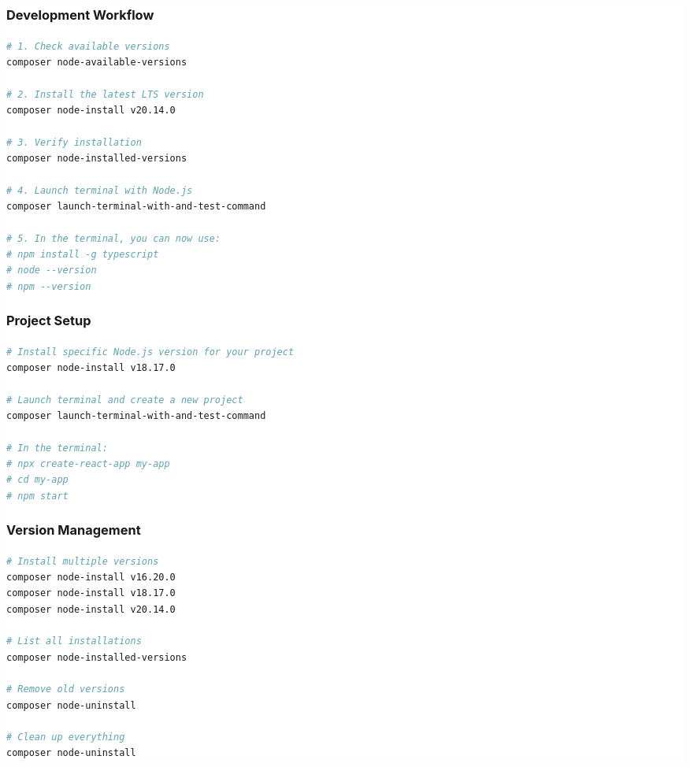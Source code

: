 ### Development Workflow

```bash
# 1. Check available versions
composer node-available-versions

# 2. Install the latest LTS version
composer node-install v20.14.0

# 3. Verify installation
composer node-installed-versions

# 4. Launch terminal with Node.js
composer launch-terminal-with-and-test-command

# 5. In the terminal, you can now use:
# npm install -g typescript
# node --version
# npm --version
```

### Project Setup

```bash
# Install specific Node.js version for your project
composer node-install v18.17.0

# Launch terminal and create a new project
composer launch-terminal-with-and-test-command

# In the terminal:
# npx create-react-app my-app
# cd my-app
# npm start
```

### Version Management

```bash
# Install multiple versions
composer node-install v16.20.0
composer node-install v18.17.0
composer node-install v20.14.0

# List all installations
composer node-installed-versions

# Remove old versions
composer node-uninstall

# Clean up everything
composer node-uninstall
```
